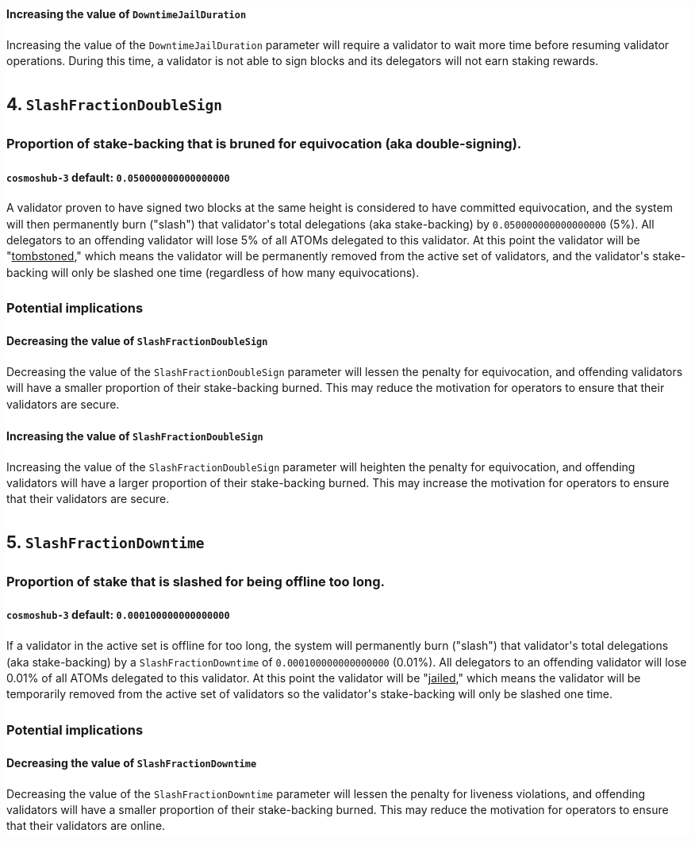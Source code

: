 #### Increasing the value of `DowntimeJailDuration`
Increasing the value of the `DowntimeJailDuration` parameter will require a validator to wait more time before resuming validator operations. During this time, a validator is not able to sign blocks and its delegators will not earn staking rewards.


## 4. `SlashFractionDoubleSign`
### Proportion of stake-backing that is bruned for equivocation (aka double-signing).
#### `cosmoshub-3` default: `0.050000000000000000`

A validator proven to have signed two blocks at the same height is considered to have committed equivocation, and the system will then permanently burn ("slash") that validator's total delegations (aka stake-backing) by `0.050000000000000000` (5%). All delegators to an offending validator will lose 5% of all ATOMs delegated to this validator. At this point the validator will be "[tombstoned](https://docs.cosmos.network/master/modules/slashing/01_concepts.html)," which means the validator will be permanently removed from the active set of validators, and the validator's stake-backing will only be slashed one time (regardless of how many equivocations).

### Potential implications
#### Decreasing the value of `SlashFractionDoubleSign`
Decreasing the value of the `SlashFractionDoubleSign` parameter will lessen the penalty for equivocation, and offending validators will have a smaller proportion of their stake-backing burned. This may reduce the motivation for operators to ensure that their validators are secure.

#### Increasing the value of `SlashFractionDoubleSign`
Increasing the value of the `SlashFractionDoubleSign` parameter will heighten the penalty for equivocation, and offending validators will have a larger proportion of their stake-backing burned. This may increase the motivation for operators to ensure that their validators are secure.

## 5. `SlashFractionDowntime`
### Proportion of stake that is slashed for being offline too long.
#### `cosmoshub-3` default: `0.000100000000000000`

If a validator in the active set is offline for too long, the system will permanently burn ("slash") that validator's total delegations (aka stake-backing) by a `SlashFractionDowntime` of `0.000100000000000000` (0.01%). All delegators to an offending validator will lose 0.01% of all ATOMs delegated to this validator. At this point the validator will be "[jailed](https://docs.cosmos.network/master/modules/slashing/03_messages.html#unjail)," which means the validator will be temporarily removed from the active set of validators so the validator's stake-backing will only be slashed one time.

### Potential implications
#### Decreasing the value of `SlashFractionDowntime`
Decreasing the value of the `SlashFractionDowntime` parameter will lessen the penalty for liveness violations, and offending validators will have a smaller proportion of their stake-backing burned. This may reduce the motivation for operators to ensure that their validators are online.
